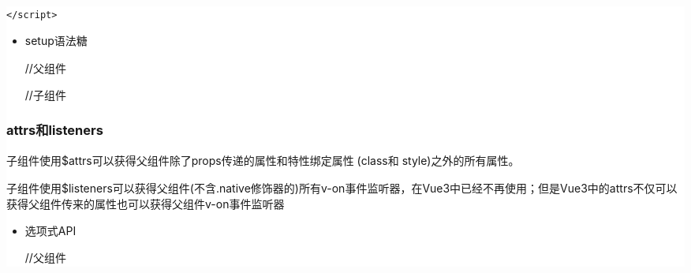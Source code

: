     </script>
    
    

*   setup语法糖

    
    //父组件
    
    <template>
      <div>
        <Child @sendMsg="getFromChild" />
      </div>
    </template>
    <script setup>
    import Child from './Child'
    const getFromChild = (val) => {
          console.log(val) //我是子组件数据
        }
    </script>
    
    //子组件
    
    <template>
        <div>
            <button @click="sendFun">send</button>
        </div>
    </template>
    <script setup>
    import { defineEmits } from "vue";
    const emits = defineEmits(['sendMsg'])
    const sendFun = () => {
        emits('sendMsg', '我是子组件数据')
    }
    </script>
    
    

### attrs和listeners

子组件使用$attrs可以获得父组件除了props传递的属性和特性绑定属性 (class和 style)之外的所有属性。

子组件使用$listeners可以获得父组件(不含.native修饰器的)所有v-on事件监听器，在Vue3中已经不再使用；但是Vue3中的attrs不仅可以获得父组件传来的属性也可以获得父组件v-on事件监听器

*   选项式API

    
    //父组件
    
    <template>
      <div>
        <Child @parentFun="parentFun" :msg1="msg1" :msg2="msg2"  />
      </div>
    </template>
    <script>
    import Child from './Child'
    export default {
      components:{
        Child
      },
      data(){
        return {
          msg1:'子组件msg1',
          msg2:'子组件msg2'
        }
      },
      methods: {
        parentFun(val) {
          console.log(`父组件方法被调用,获得子组件传值：${val}`)